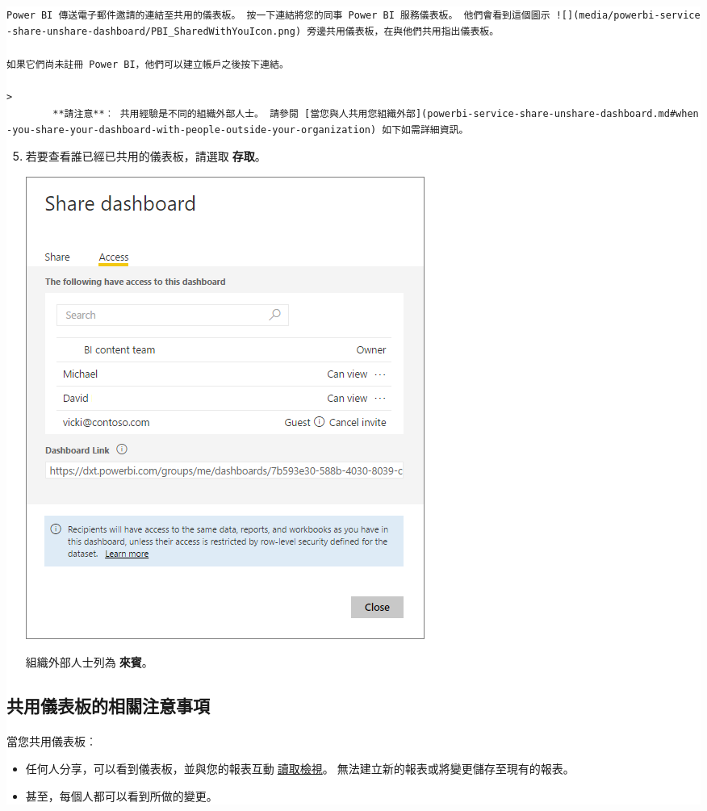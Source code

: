     Power BI 傳送電子郵件邀請的連結至共用的儀表板。 按一下連結將您的同事 Power BI 服務儀表板。 他們會看到這個圖示 ![](media/powerbi-service-share-unshare-dashboard/PBI_SharedWithYouIcon.png) 旁邊共用儀表板，在與他們共用指出儀表板。

    如果它們尚未註冊 Power BI，他們可以建立帳戶之後按下連結。

    >
            **請注意**︰ 共用經驗是不同的組織外部人士。 請參閱 [當您與人共用您組織外部](powerbi-service-share-unshare-dashboard.md#when-you-share-your-dashboard-with-people-outside-your-organization) 如下如需詳細資訊。

5.  若要查看誰已經已共用的儀表板，請選取 **存取**。

    ![](media/powerbi-service-share-unshare-dashboard/power-bi-shared-with.png)

    組織外部人士列為 **來賓**。

## <a name="notes-about-sharing-a-dashboard"></a>共用儀表板的相關注意事項

當您共用儀表板︰

-   任何人分享，可以看到儀表板，並與您的報表互動 [讀取檢視](powerbi-service-open-a-report-in-reading-view.md)。 無法建立新的報表或將變更儲存至現有的報表。

-   甚至，每個人都可以看到所做的變更。
